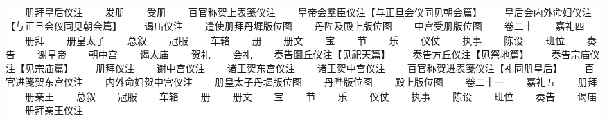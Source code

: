 　　册拜皇后仪注
　　发册
　　受册
　　百官称贺上表笺仪注
　　皇帝会羣臣仪注【与正旦会仪同见朝会篇】
　　皇后会内外命妇仪注【与正旦会仪同见朝会篇】
　　谒庙仪注
　　遣使册拜丹墀版位图
　　丹陛及殿上版位图
　　中宫受册版位图
　　卷二十
　　嘉礼四
　　册拜
　　册皇太子
　　总叙
　　冠服
　　车辂
　　册
　　册文
　　宝
　　节
　　乐
　　仪仗
　　执事
　　陈设
　　班位
　　奏告
　　谢皇帝
　　朝中宫
　　谒太庙
　　贺礼
　　会礼
　　奏告圜丘仪注【见祀天篇】
　　奏告方丘仪注【见祭地篇】
　　奏告宗庙仪注【见宗庙篇】
　　册拜仪注
　　谢中宫仪注
　　诸王贺东宫仪注
　　诸王贺中宫仪注
　　百官称贺进表笺仪注【礼同册皇后】
　　百官进笺贺东宫仪注
　　内外命妇贺中宫仪注
　　册皇太子丹墀版位图
　　丹陛版位图
　　殿上版位图
　　卷二十一
　　嘉礼五
　　册拜
　　册亲王
　　总叙
　　冠服
　　车辂
　　册
　　册文
　　宝
　　节
　　乐
　　仪仗
　　执事
　　陈设
　　班位
　　奏告
　　谒庙
　　册拜亲王仪注